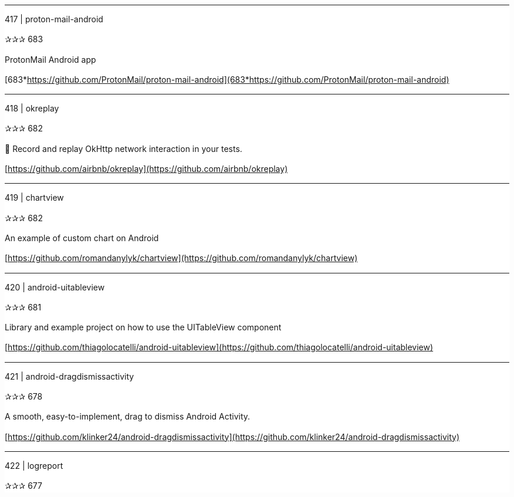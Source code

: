 
---

417 |    proton-mail-android

✰✰✰ 683

ProtonMail Android app

[683*https://github.com/ProtonMail/proton-mail-android](683*https://github.com/ProtonMail/proton-mail-android)


---

418 |    okreplay

✰✰✰ 682

📼 Record and replay OkHttp network interaction in your tests.

[https://github.com/airbnb/okreplay](https://github.com/airbnb/okreplay)


---

419 |    chartview

✰✰✰ 682

An example of custom chart on Android

[https://github.com/romandanylyk/chartview](https://github.com/romandanylyk/chartview)


---

420 |    android-uitableview

✰✰✰ 681

Library and example project on how to use the UITableView component

[https://github.com/thiagolocatelli/android-uitableview](https://github.com/thiagolocatelli/android-uitableview)


---

421 |    android-dragdismissactivity

✰✰✰ 678

A smooth, easy-to-implement, drag to dismiss Android Activity.

[https://github.com/klinker24/android-dragdismissactivity](https://github.com/klinker24/android-dragdismissactivity)


---

422 |    logreport

✰✰✰ 677
